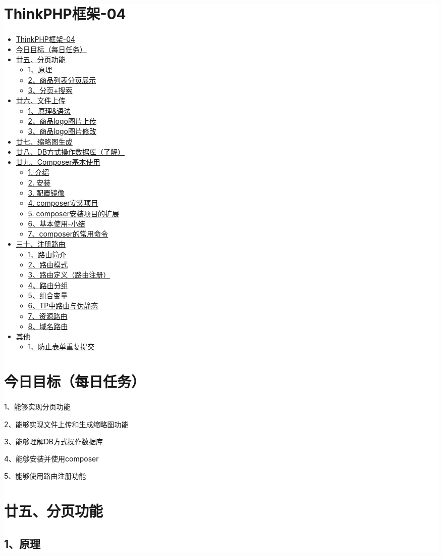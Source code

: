 # ThinkPHP框架-04

- [ThinkPHP框架-04](#thinkphp框架-04)
- [今日目标（每日任务）](#今日目标每日任务)
- [廿五、分页功能](#廿五分页功能)
  - [1、原理](#1原理)
  - [2、商品列表分页展示](#2商品列表分页展示)
  - [3、分页+搜索](#3分页搜索)
- [廿六、文件上传](#廿六文件上传)
  - [1、原理\&语法](#1原理语法)
  - [2、商品logo图片上传](#2商品logo图片上传)
  - [3、商品logo图片修改](#3商品logo图片修改)
- [廿七、缩略图生成](#廿七缩略图生成)
- [廿八、DB方式操作数据库（了解）](#廿八db方式操作数据库了解)
- [廿九、Composer基本使用](#廿九composer基本使用)
  - [1. 介绍](#1-介绍)
  - [2. 安装](#2-安装)
  - [3. 配置镜像](#3-配置镜像)
  - [4. composer安装项目](#4-composer安装项目)
  - [5. composer安装项目的扩展](#5-composer安装项目的扩展)
  - [6、基本使用-小结](#6基本使用-小结)
  - [7、composer的常用命令](#7composer的常用命令)
- [三十、注册路由](#三十注册路由)
  - [1、路由简介](#1路由简介)
  - [2、路由模式](#2路由模式)
  - [3、路由定义（路由注册）](#3路由定义路由注册)
  - [4、路由分组](#4路由分组)
  - [5、组合变量](#5组合变量)
  - [6、TP中路由与伪静态](#6tp中路由与伪静态)
  - [7、资源路由](#7资源路由)
  - [8、域名路由](#8域名路由)
- [其他](#其他)
  - [1、防止表单重复提交](#1防止表单重复提交)


# 今日目标（每日任务）

1、能够实现分页功能

2、能够实现文件上传和生成缩略图功能

3、能够理解DB方式操作数据库

4、能够安装并使用composer

5、能够使用路由注册功能

# 廿五、分页功能

## 1、原理
